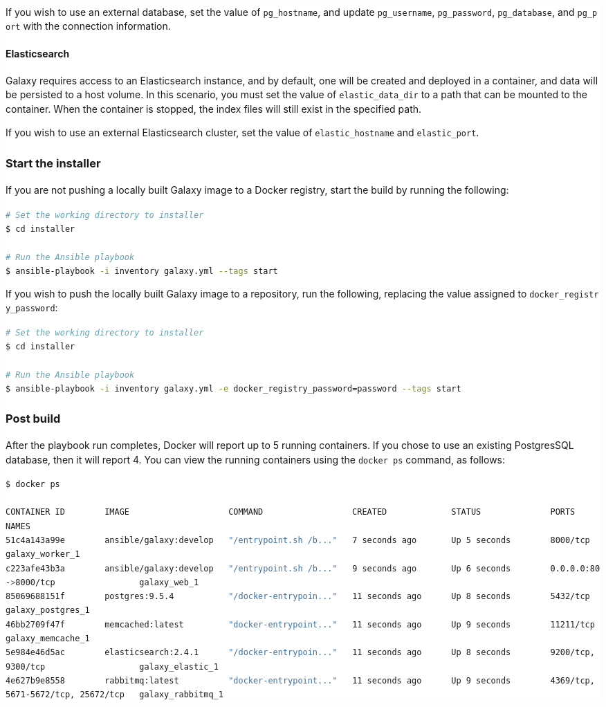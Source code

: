 If you wish to use an external database, set the value of `pg_hostname`, and update `pg_username`, `pg_password`, `pg_database`, and `pg_port` with the connection information.

#### Elasticsearch

Galaxy requires access to an Elasticsearch instance, and by default, one will be created and deployed in a container, and data will be persisted to a host volume. In this scenario, you must set the value of `elastic_data_dir` to a path that can be mounted to the container. When the container is stopped, the index files will still exist in the specified path.

If you wish to use an external Elasticsearch cluster, set the value of `elastic_hostname` and `elastic_port`.

### Start the installer

If you are not pushing a locally built Galaxy image to a Docker registry, start the build by running the following:

```bash
# Set the working directory to installer
$ cd installer

# Run the Ansible playbook
$ ansible-playbook -i inventory galaxy.yml --tags start
```

If you wish to push the locally built Galaxy image to a repository, run the following, replacing the value assigned to `docker_registry_password`:

```bash
# Set the working directory to installer
$ cd installer

# Run the Ansible playbook
$ ansible-playbook -i inventory galaxy.yml -e docker_registry_password=password --tags start
```

### Post build

After the playbook run completes, Docker will report up to 5 running containers. If you chose to use an existing PostgresSQL database, then it will report 4. You can view the running containers using the `docker ps` command, as follows:

```bash
$ docker ps

CONTAINER ID        IMAGE                    COMMAND                  CREATED             STATUS              PORTS                                NAMES
51c4a143a99e        ansible/galaxy:develop   "/entrypoint.sh /b..."   7 seconds ago       Up 5 seconds        8000/tcp                             galaxy_worker_1
c223afe43b3a        ansible/galaxy:develop   "/entrypoint.sh /b..."   9 seconds ago       Up 6 seconds        0.0.0.0:80->8000/tcp                 galaxy_web_1
85069688151f        postgres:9.5.4           "/docker-entrypoin..."   11 seconds ago      Up 8 seconds        5432/tcp                             galaxy_postgres_1
46bb2709f47f        memcached:latest         "docker-entrypoint..."   11 seconds ago      Up 9 seconds        11211/tcp                            galaxy_memcache_1
5e984e46d5ac        elasticsearch:2.4.1      "/docker-entrypoin..."   11 seconds ago      Up 8 seconds        9200/tcp, 9300/tcp                   galaxy_elastic_1
4e627b9e8558        rabbitmq:latest          "docker-entrypoint..."   11 seconds ago      Up 9 seconds        4369/tcp, 5671-5672/tcp, 25672/tcp   galaxy_rabbitmq_1
```
